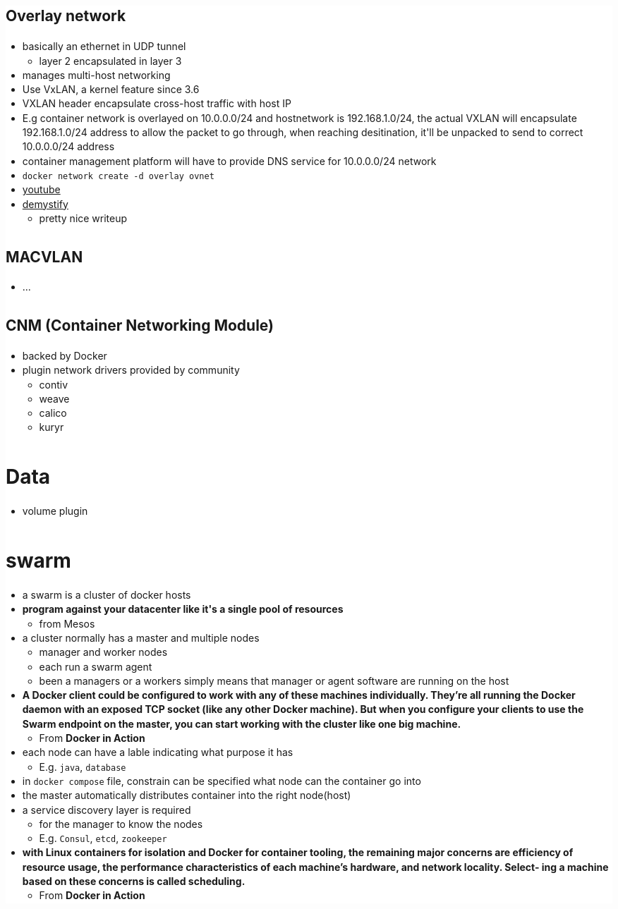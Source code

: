 ## Overlay network
* basically an ethernet in UDP tunnel
    * layer 2 encapsulated in layer 3
* manages multi-host networking
* Use VxLAN, a kernel feature since 3.6
* VXLAN header encapsulate cross-host traffic with host IP
* E.g container network is overlayed on 10.0.0.0/24 and hostnetwork is
  192.168.1.0/24, the actual VXLAN will encapsulate 192.168.1.0/24 address
  to allow the packet to go through, when reaching desitination, it'll be
  unpacked to send to correct 10.0.0.0/24 address
* container management platform will have to provide DNS service for 10.0.0.0/24
  network
* `docker network create -d overlay ovnet`
* [youtube](https://www.youtube.com/watch?v=KM98iBb8BaY)
* [demystify](http://blog.nigelpoulton.com/demystifying-docker-overlay-networking/)
    * pretty nice writeup
## MACVLAN
* ...
## CNM (Container Networking Module)
* backed by Docker
* plugin network drivers provided by community
    * contiv
    * weave
    * calico
    * kuryr


# Data
* volume plugin

# swarm
* a swarm is a cluster of docker hosts
* **program against your datacenter like it's a single pool of resources**
    * from Mesos
* a cluster normally has a master and multiple nodes
    * manager and worker nodes
    * each run a swarm agent
    * been a managers or a workers simply means that manager or agent software
      are running on the host
* **A Docker client could be configured to work with any of these machines
  individually. They’re all running the Docker daemon with an exposed TCP socket
  (like any other Docker machine). But when you configure your clients to use
  the Swarm endpoint on the master, you can start working with the cluster like
  one big machine.**
    * From **Docker in Action**
* each node can have a lable indicating what purpose it has
    * E.g. `java`, `database`
* in `docker compose` file, constrain can be specified what node can the
  container go into
* the master automatically distributes container into the right node(host)
* a service discovery layer is required
    * for the manager to know the nodes
    * E.g. `Consul`, `etcd`, `zookeeper`
* **with Linux containers for isolation and Docker for container tooling, the
  remaining major concerns are efficiency of resource usage, the performance
  characteristics of each machine’s hardware, and network locality. Select- ing
  a machine based on these concerns is called scheduling.**
    * From **Docker in Action**